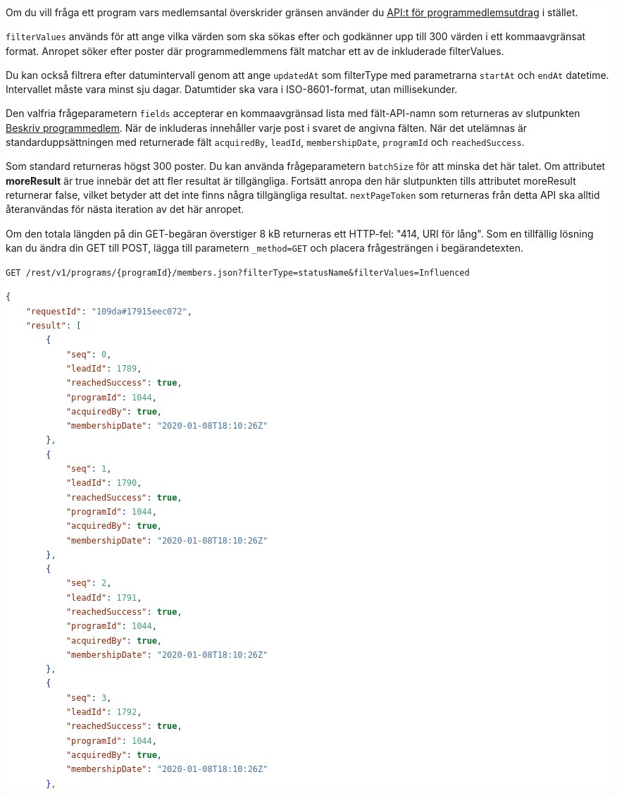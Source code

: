 Om du vill fråga ett program vars medlemsantal överskrider gränsen använder du [API:t för programmedlemsutdrag](bulk-program-member-extract.md) i stället.

`filterValues` används för att ange vilka värden som ska sökas efter och godkänner upp till 300 värden i ett kommaavgränsat format. Anropet söker efter poster där programmedlemmens fält matchar ett av de inkluderade filterValues.

Du kan också filtrera efter datumintervall genom att ange `updatedAt` som filterType med parametrarna `startAt` och `endAt` datetime. Intervallet måste vara minst sju dagar. Datumtider ska vara i ISO-8601-format, utan millisekunder.

Den valfria frågeparametern `fields` accepterar en kommaavgränsad lista med fält-API-namn som returneras av slutpunkten [Beskriv programmedlem](https://developer.adobe.com/marketo-apis/api/mapi/#tag/Program-Members/operation/describeProgramMemberUsingGET2). När de inkluderas innehåller varje post i svaret de angivna fälten. När det utelämnas är standarduppsättningen med returnerade fält `acquiredBy`, `leadId`, `membershipDate`, `programId` och `reachedSuccess`.

Som standard returneras högst 300 poster. Du kan använda frågeparametern `batchSize` för att minska det här talet. Om attributet **moreResult** är true innebär det att fler resultat är tillgängliga. Fortsätt anropa den här slutpunkten tills attributet moreResult returnerar false, vilket betyder att det inte finns några tillgängliga resultat. `nextPageToken` som returneras från detta API ska alltid återanvändas för nästa iteration av det här anropet.

Om den totala längden på din GET-begäran överstiger 8 kB returneras ett HTTP-fel: &quot;414, URI för lång&quot;. Som en tillfällig lösning kan du ändra din GET till POST, lägga till parametern `_method=GET` och placera frågesträngen i begärandetexten.

```
GET /rest/v1/programs/{programId}/members.json?filterType=statusName&filterValues=Influenced
```

```json
{
    "requestId": "109da#17915eec072",
    "result": [
        {
            "seq": 0,
            "leadId": 1789,
            "reachedSuccess": true,
            "programId": 1044,
            "acquiredBy": true,
            "membershipDate": "2020-01-08T18:10:26Z"
        },
        {
            "seq": 1,
            "leadId": 1790,
            "reachedSuccess": true,
            "programId": 1044,
            "acquiredBy": true,
            "membershipDate": "2020-01-08T18:10:26Z"
        },
        {
            "seq": 2,
            "leadId": 1791,
            "reachedSuccess": true,
            "programId": 1044,
            "acquiredBy": true,
            "membershipDate": "2020-01-08T18:10:26Z"
        },
        {
            "seq": 3,
            "leadId": 1792,
            "reachedSuccess": true,
            "programId": 1044,
            "acquiredBy": true,
            "membershipDate": "2020-01-08T18:10:26Z"
        },
```